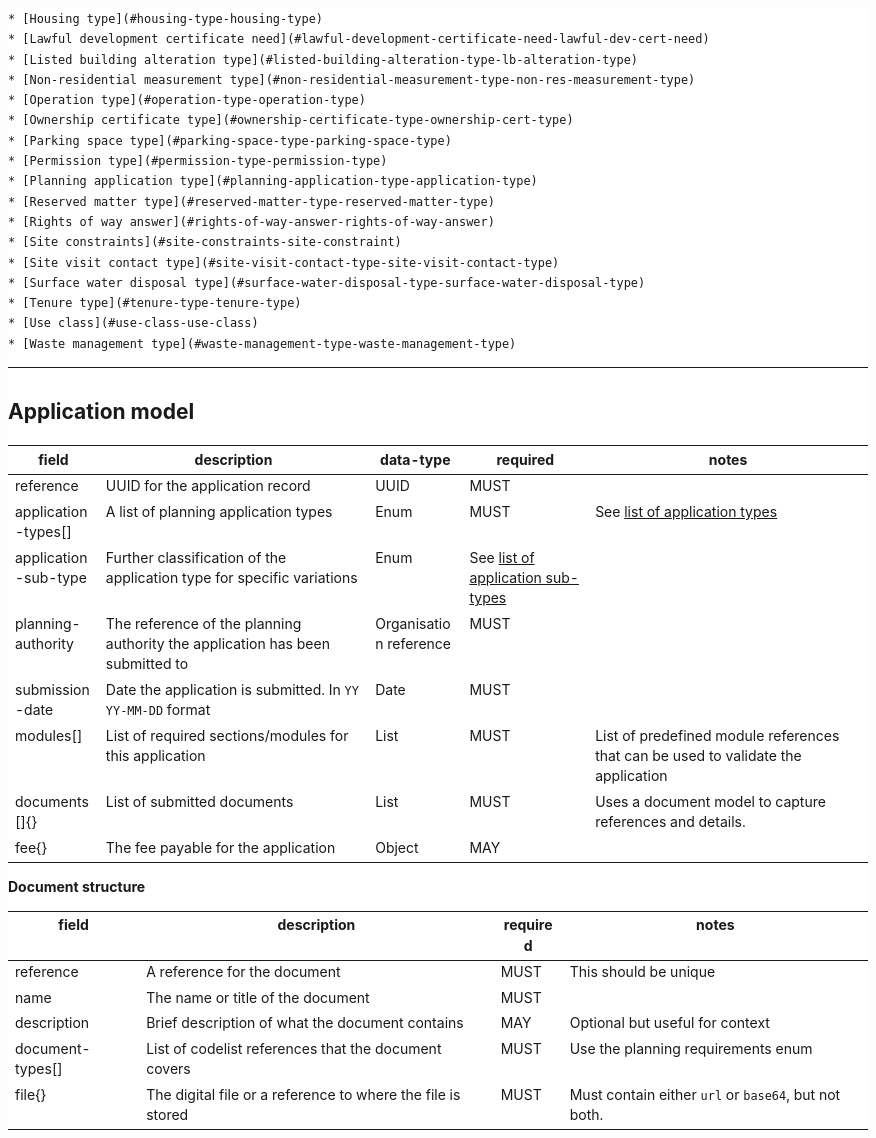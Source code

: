 	* [Housing type](#housing-type-housing-type)
	* [Lawful development certificate need](#lawful-development-certificate-need-lawful-dev-cert-need)
	* [Listed building alteration type](#listed-building-alteration-type-lb-alteration-type)
	* [Non-residential measurement type](#non-residential-measurement-type-non-res-measurement-type)
	* [Operation type](#operation-type-operation-type)
	* [Ownership certificate type](#ownership-certificate-type-ownership-cert-type)
	* [Parking space type](#parking-space-type-parking-space-type)
	* [Permission type](#permission-type-permission-type)
	* [Planning application type](#planning-application-type-application-type)
	* [Reserved matter type](#reserved-matter-type-reserved-matter-type)
	* [Rights of way answer](#rights-of-way-answer-rights-of-way-answer)
	* [Site constraints](#site-constraints-site-constraint)
	* [Site visit contact type](#site-visit-contact-type-site-visit-contact-type)
	* [Surface water disposal type](#surface-water-disposal-type-surface-water-disposal-type)
	* [Tenure type](#tenure-type-tenure-type)
	* [Use class](#use-class-use-class)
	* [Waste management type](#waste-management-type-waste-management-type)
---

## Application model

field	| description	| data-type | required | notes
--- | --- | --- | --- | ---
reference | UUID for the application record | UUID | MUST | 
application-types[] | A list of planning application types | Enum | MUST | See [list of application types](https://github.com/digital-land/planning-application-data-specification/blob/main/data/planning-application-type.csv)
application-sub-type | Further classification of the application type for specific variations | Enum | See [list of application sub-types](https://github.com/digital-land/planning-application-data-specification/blob/main/data/planning-application-sub-type.csv)
planning-authority | The reference of the planning authority the application has been submitted to | Organisation reference | MUST | 
submission-date | Date the application is submitted. In `YYYY-MM-DD` format |	Date | MUST |	
modules[] | List of required sections/modules for this application | List |	MUST | List of predefined module references that can be used to validate the application
documents[]{} | List of submitted documents | List | MUST |	Uses a document model to capture references and details.
fee{} | The fee payable for the application | Object | MAY | 

**Document structure**

field | description | required | notes
--- | --- | --- | ---
reference | A reference for the document | MUST | This should be unique
name | The name or title of the document | MUST | 
description | Brief description of what the document contains	| MAY | Optional but useful for context
document-types[] | List of codelist references that the document covers | MUST | Use the planning requirements enum
file{} | The digital file or a reference to where the file is stored | MUST | Must contain either `url` or `base64`, but not both.
